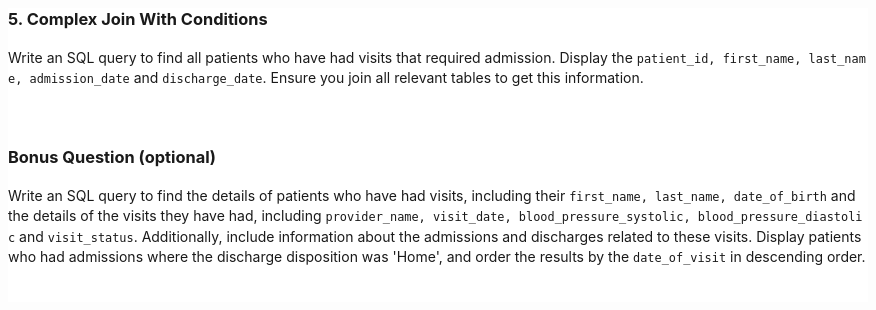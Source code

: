 ### 5. Complex Join With Conditions
Write an SQL query to find all patients who have had visits that required admission. Display the ```patient_id, first_name, last_name, admission_date``` and ```discharge_date```. Ensure you join all relevant tables to get this information.

<br/>

### Bonus Question (optional)
Write an SQL query to find the details of patients who have had visits, including their ```first_name, last_name, date_of_birth``` and the details of the visits they have had, including ```provider_name, visit_date, blood_pressure_systolic, blood_pressure_diastolic``` and ```visit_status```. Additionally, include information about the admissions and discharges related to these visits. Display patients who had admissions where the discharge disposition was 'Home', and order the results by the ```date_of_visit``` in descending order.

<br/>
